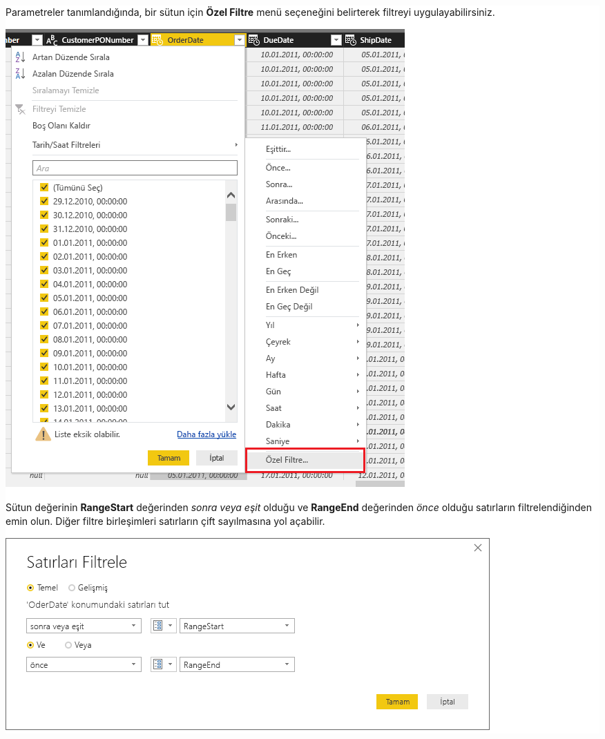 Parametreler tanımlandığında, bir sütun için **Özel Filtre** menü seçeneğini belirterek filtreyi uygulayabilirsiniz.

![Özel filtre](media/service-premium-incremental-refresh/custom-filter.png)

Sütun değerinin **RangeStart** değerinden *sonra veya eşit* olduğu ve **RangeEnd** değerinden *önce* olduğu satırların filtrelendiğinden emin olun. Diğer filtre birleşimleri satırların çift sayılmasına yol açabilir.

![Satırları filtreleme](media/service-premium-incremental-refresh/filter-rows.png)
